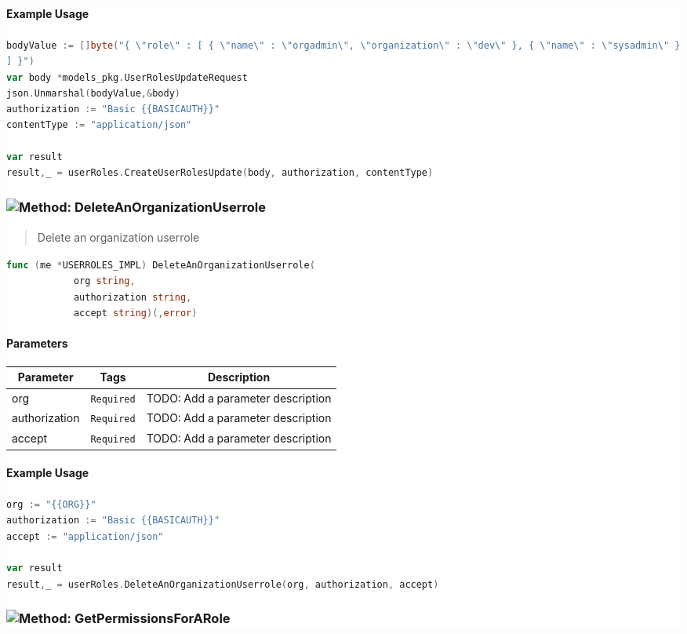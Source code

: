 
#### Example Usage

```go
bodyValue := []byte("{ \"role\" : [ { \"name\" : \"orgadmin\", \"organization\" : \"dev\" }, { \"name\" : \"sysadmin\" } ] }")
var body *models_pkg.UserRolesUpdateRequest
json.Unmarshal(bodyValue,&body)
authorization := "Basic {{BASICAUTH}}"
contentType := "application/json"

var result 
result,_ = userRoles.CreateUserRolesUpdate(body, authorization, contentType)

```


### <a name="delete_an_organization_userrole"></a>![Method: ](https://apidocs.io/img/method.png ".userroles_pkg.DeleteAnOrganizationUserrole") DeleteAnOrganizationUserrole

> Delete an organization userrole


```go
func (me *USERROLES_IMPL) DeleteAnOrganizationUserrole(
            org string,
            authorization string,
            accept string)(,error)
```

#### Parameters

| Parameter | Tags | Description |
|-----------|------|-------------|
| org |  ``` Required ```  | TODO: Add a parameter description |
| authorization |  ``` Required ```  | TODO: Add a parameter description |
| accept |  ``` Required ```  | TODO: Add a parameter description |


#### Example Usage

```go
org := "{{ORG}}"
authorization := "Basic {{BASICAUTH}}"
accept := "application/json"

var result 
result,_ = userRoles.DeleteAnOrganizationUserrole(org, authorization, accept)

```


### <a name="get_permissions_for_a_role"></a>![Method: ](https://apidocs.io/img/method.png ".userroles_pkg.GetPermissionsForARole") GetPermissionsForARole
